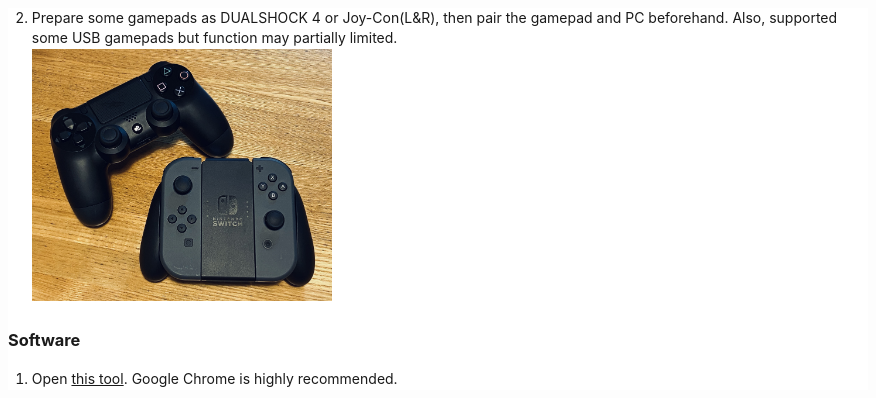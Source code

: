 2. Prepare some gamepads as DUALSHOCK 4 or Joy-Con(L&R), then pair the gamepad and PC beforehand. Also, supported some USB gamepads but function may partially limited.<BR><img src="./images/gamepads.jpg" width="300px">

### Software
1. Open [this tool](https://tetunori.github.io/toioCoreCubeGampadControl/). Google Chrome is highly recommended.